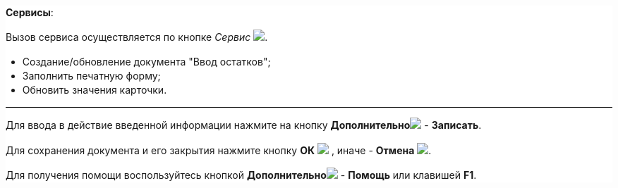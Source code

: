 **Сервисы**:

Вызов сервиса осуществляется по кнопке *Сервис* ![](topic:Integration.AddFiles.Buttons.Сервис.png).

* Создание/обновление документа "Ввод остатков";
* Заполнить печатную форму;
* Обновить значения карточки.

_________________________
Для ввода в действие введенной информации нажмите на кнопку **Дополнительно**![](topic:Com.AddFiles.Buttons.Btn_OK.png) - **Записать**.

Для сохранения документа и его закрытия нажмите кнопку **ОК** ![](topic:Com.AddFiles.Buttons.Btn_OK_grey.png)   , иначе - **Отмена** ![](topic:Com.AddFiles.Buttons.BtnCloseCancel.png).

Для получения помощи воспользуйтесь кнопкой **Дополнительно**![](topic:Com.AddFiles.Buttons.Btn_OK.png) - **Помощь** или клавишей **F1**.
